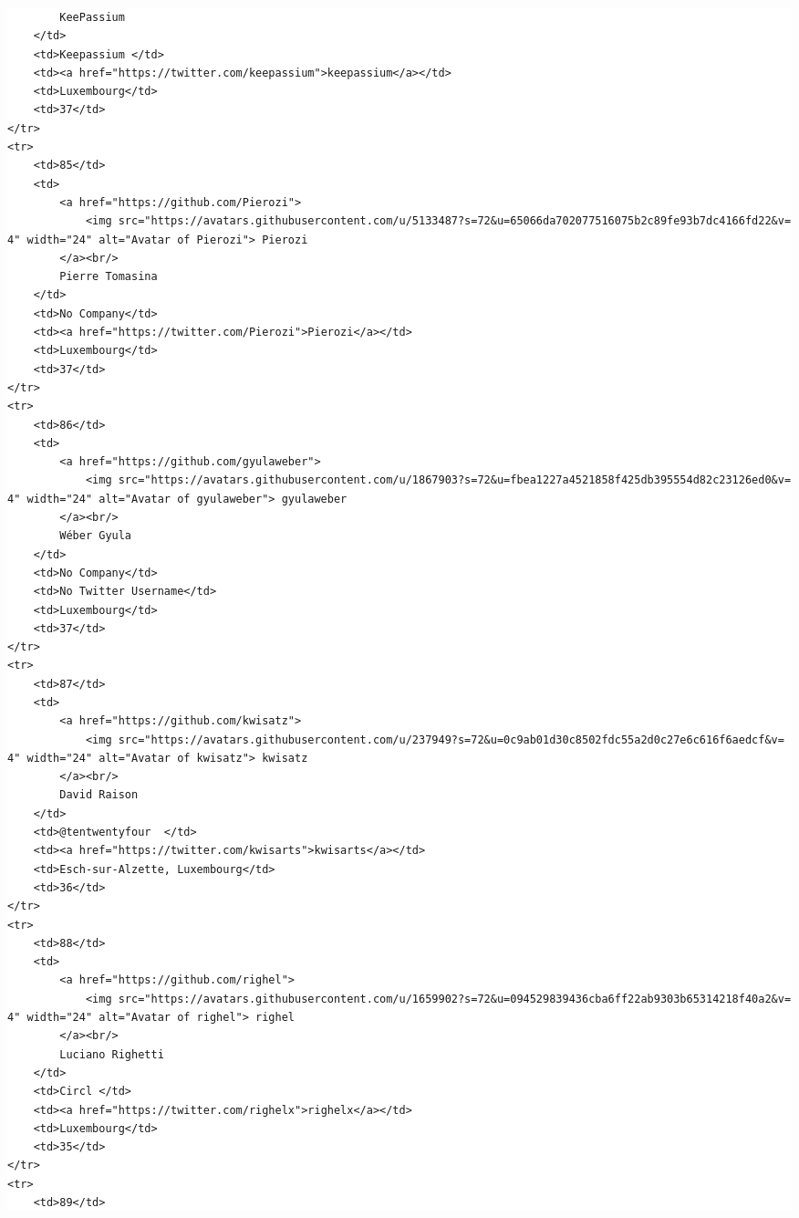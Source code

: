 			KeePassium
		</td>
		<td>Keepassium </td>
		<td><a href="https://twitter.com/keepassium">keepassium</a></td>
		<td>Luxembourg</td>
		<td>37</td>
	</tr>
	<tr>
		<td>85</td>
		<td>
			<a href="https://github.com/Pierozi">
				<img src="https://avatars.githubusercontent.com/u/5133487?s=72&u=65066da702077516075b2c89fe93b7dc4166fd22&v=4" width="24" alt="Avatar of Pierozi"> Pierozi
			</a><br/>
			Pierre Tomasina
		</td>
		<td>No Company</td>
		<td><a href="https://twitter.com/Pierozi">Pierozi</a></td>
		<td>Luxembourg</td>
		<td>37</td>
	</tr>
	<tr>
		<td>86</td>
		<td>
			<a href="https://github.com/gyulaweber">
				<img src="https://avatars.githubusercontent.com/u/1867903?s=72&u=fbea1227a4521858f425db395554d82c23126ed0&v=4" width="24" alt="Avatar of gyulaweber"> gyulaweber
			</a><br/>
			Wéber Gyula
		</td>
		<td>No Company</td>
		<td>No Twitter Username</td>
		<td>Luxembourg</td>
		<td>37</td>
	</tr>
	<tr>
		<td>87</td>
		<td>
			<a href="https://github.com/kwisatz">
				<img src="https://avatars.githubusercontent.com/u/237949?s=72&u=0c9ab01d30c8502fdc55a2d0c27e6c616f6aedcf&v=4" width="24" alt="Avatar of kwisatz"> kwisatz
			</a><br/>
			David Raison
		</td>
		<td>@tentwentyfour  </td>
		<td><a href="https://twitter.com/kwisarts">kwisarts</a></td>
		<td>Esch-sur-Alzette, Luxembourg</td>
		<td>36</td>
	</tr>
	<tr>
		<td>88</td>
		<td>
			<a href="https://github.com/righel">
				<img src="https://avatars.githubusercontent.com/u/1659902?s=72&u=094529839436cba6ff22ab9303b65314218f40a2&v=4" width="24" alt="Avatar of righel"> righel
			</a><br/>
			Luciano Righetti
		</td>
		<td>Circl </td>
		<td><a href="https://twitter.com/righelx">righelx</a></td>
		<td>Luxembourg</td>
		<td>35</td>
	</tr>
	<tr>
		<td>89</td>